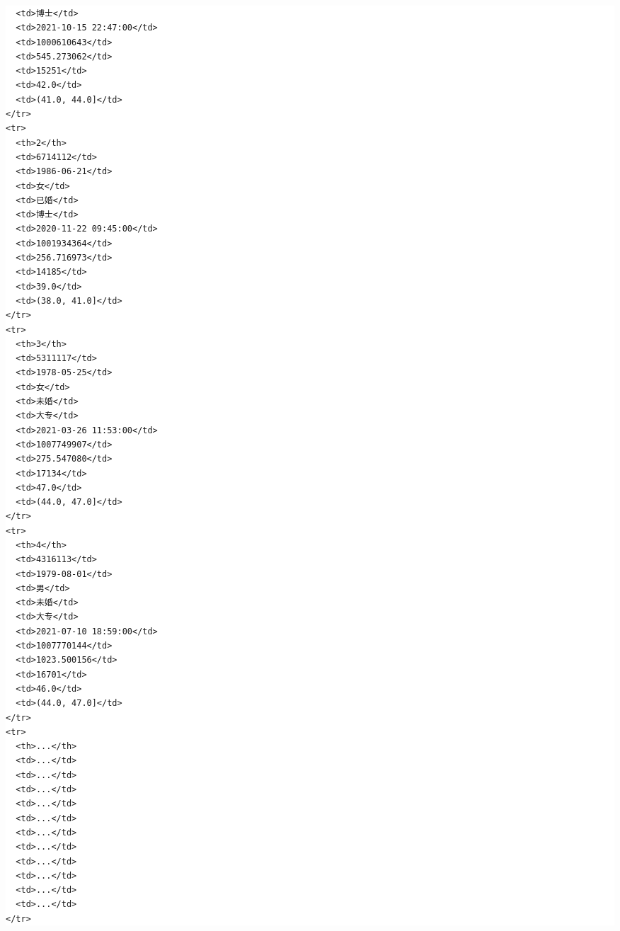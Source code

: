       <td>博士</td>
      <td>2021-10-15 22:47:00</td>
      <td>1000610643</td>
      <td>545.273062</td>
      <td>15251</td>
      <td>42.0</td>
      <td>(41.0, 44.0]</td>
    </tr>
    <tr>
      <th>2</th>
      <td>6714112</td>
      <td>1986-06-21</td>
      <td>女</td>
      <td>已婚</td>
      <td>博士</td>
      <td>2020-11-22 09:45:00</td>
      <td>1001934364</td>
      <td>256.716973</td>
      <td>14185</td>
      <td>39.0</td>
      <td>(38.0, 41.0]</td>
    </tr>
    <tr>
      <th>3</th>
      <td>5311117</td>
      <td>1978-05-25</td>
      <td>女</td>
      <td>未婚</td>
      <td>大专</td>
      <td>2021-03-26 11:53:00</td>
      <td>1007749907</td>
      <td>275.547080</td>
      <td>17134</td>
      <td>47.0</td>
      <td>(44.0, 47.0]</td>
    </tr>
    <tr>
      <th>4</th>
      <td>4316113</td>
      <td>1979-08-01</td>
      <td>男</td>
      <td>未婚</td>
      <td>大专</td>
      <td>2021-07-10 18:59:00</td>
      <td>1007770144</td>
      <td>1023.500156</td>
      <td>16701</td>
      <td>46.0</td>
      <td>(44.0, 47.0]</td>
    </tr>
    <tr>
      <th>...</th>
      <td>...</td>
      <td>...</td>
      <td>...</td>
      <td>...</td>
      <td>...</td>
      <td>...</td>
      <td>...</td>
      <td>...</td>
      <td>...</td>
      <td>...</td>
      <td>...</td>
    </tr>